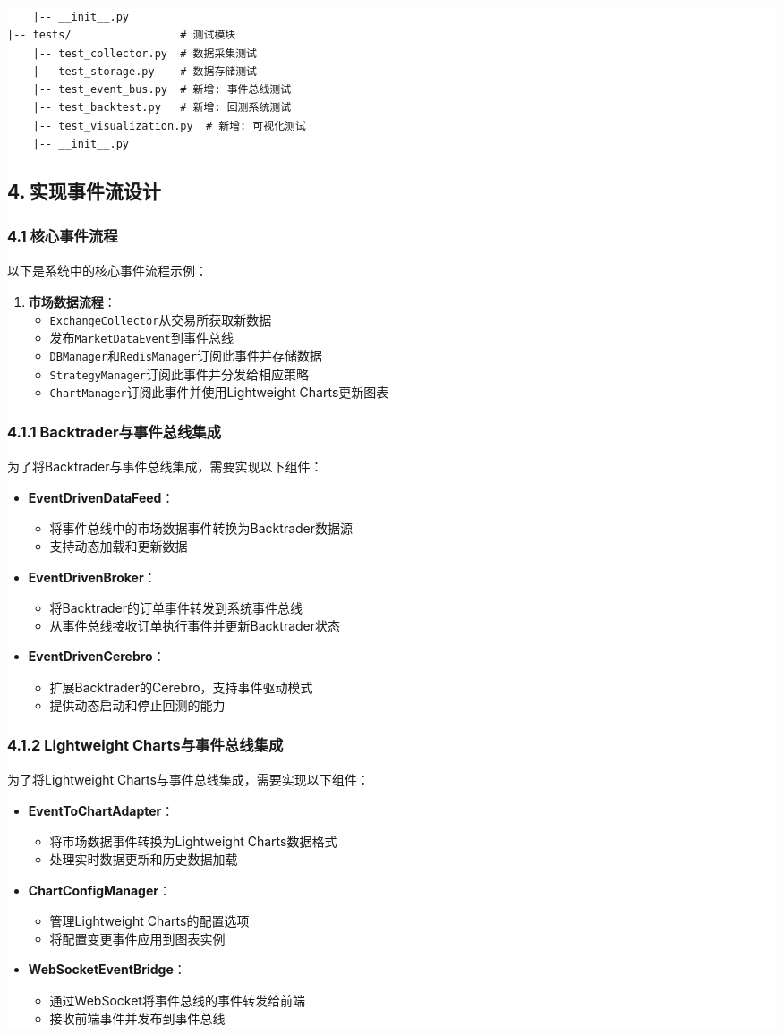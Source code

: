 ```
    |-- __init__.py
|-- tests/                 # 测试模块
    |-- test_collector.py  # 数据采集测试
    |-- test_storage.py    # 数据存储测试
    |-- test_event_bus.py  # 新增: 事件总线测试
    |-- test_backtest.py   # 新增: 回测系统测试
    |-- test_visualization.py  # 新增: 可视化测试
    |-- __init__.py
```

## 4. 实现事件流设计

### 4.1 核心事件流程

以下是系统中的核心事件流程示例：

1. **市场数据流程**：
   - `ExchangeCollector`从交易所获取新数据
   - 发布`MarketDataEvent`到事件总线
   - `DBManager`和`RedisManager`订阅此事件并存储数据
   - `StrategyManager`订阅此事件并分发给相应策略
   - `ChartManager`订阅此事件并使用Lightweight Charts更新图表

### 4.1.1 Backtrader与事件总线集成

为了将Backtrader与事件总线集成，需要实现以下组件：

- **EventDrivenDataFeed**：
  - 将事件总线中的市场数据事件转换为Backtrader数据源
  - 支持动态加载和更新数据

- **EventDrivenBroker**：
  - 将Backtrader的订单事件转发到系统事件总线
  - 从事件总线接收订单执行事件并更新Backtrader状态

- **EventDrivenCerebro**：
  - 扩展Backtrader的Cerebro，支持事件驱动模式
  - 提供动态启动和停止回测的能力

### 4.1.2 Lightweight Charts与事件总线集成

为了将Lightweight Charts与事件总线集成，需要实现以下组件：

- **EventToChartAdapter**：
  - 将市场数据事件转换为Lightweight Charts数据格式
  - 处理实时数据更新和历史数据加载

- **ChartConfigManager**：
  - 管理Lightweight Charts的配置选项
  - 将配置变更事件应用到图表实例

- **WebSocketEventBridge**：
  - 通过WebSocket将事件总线的事件转发给前端
  - 接收前端事件并发布到事件总线
